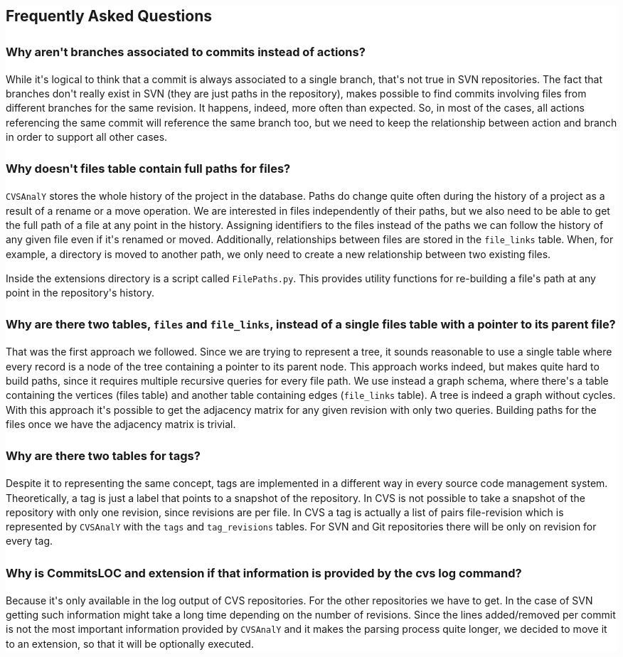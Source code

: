 
Frequently Asked Questions
--------------------------

### Why aren't branches associated to commits instead of actions?

While it's logical to think that a commit is always associated to a single branch, that's not true in SVN repositories. The fact that branches don't really exist in SVN (they are just paths in the repository), makes possible to find commits involving files from different branches for the same revision. It happens, indeed, more often than expected. So, in most of the cases, all actions referencing the same commit will reference the same branch too, but we need to keep the relationship between action and branch in order to support all other cases. 

### Why doesn't files table contain full paths for files?

`CVSAnalY` stores the whole history of the project in the database. Paths do change quite often during the history of a project as a result of a rename or a move operation. We are interested in files independently of their paths, but we also need to be able to get the full path of a file at any point in the history. Assigning identifiers to the files instead of the paths we can follow the history of any given file even if it's renamed or moved. Additionally, relationships between files are stored in the `file_links` table. When, for example, a directory is moved to another path, we only need to create a new relationship between two existing files.

Inside the extensions directory is a script called `FilePaths.py`. This provides utility functions for re-building a file's path at any point in the repository's history.

### Why are there two tables, `files` and `file_links`, instead of a single files table with a pointer to its parent file?

That was the first approach we followed. Since we are trying to represent a tree, it sounds reasonable to use a single table where every record is a node of the tree containing a pointer to its parent node. This approach works indeed, but makes quite hard to build paths, since it requires multiple recursive queries for every file path. We use instead a graph schema, where there's a table containing the vertices (files table) and another table containing edges (`file_links` table). A tree is indeed a graph without cycles. With this approach it's possible to get the adjacency matrix for any given revision with only two queries. Building paths for the files once we have the adjacency matrix is trivial. 

### Why are there two tables for tags?

Despite it to representing the same concept, tags are implemented in a different way in every source code management system. Theoretically, a tag is just a label that points to a snapshot of the repository. In CVS is not possible to take a snapshot of the repository with only one revision, since revisions are per file. In CVS a tag is actually a list of pairs file-revision which is represented by `CVSAnalY` with the `tags` and `tag_revisions` tables. For SVN and Git repositories there will be only on revision for every tag.

### Why is CommitsLOC and extension if that information is provided by the cvs log command?

Because it's only available in the log output of CVS repositories. For the other repositories we have to get. In the case of SVN getting such information might take a long time depending on the number of revisions. Since the lines added/removed per commit is not the most important information provided by `CVSAnalY` and it makes the parsing process quite longer, we decided to move it to an extension, so that it will be optionally executed.
